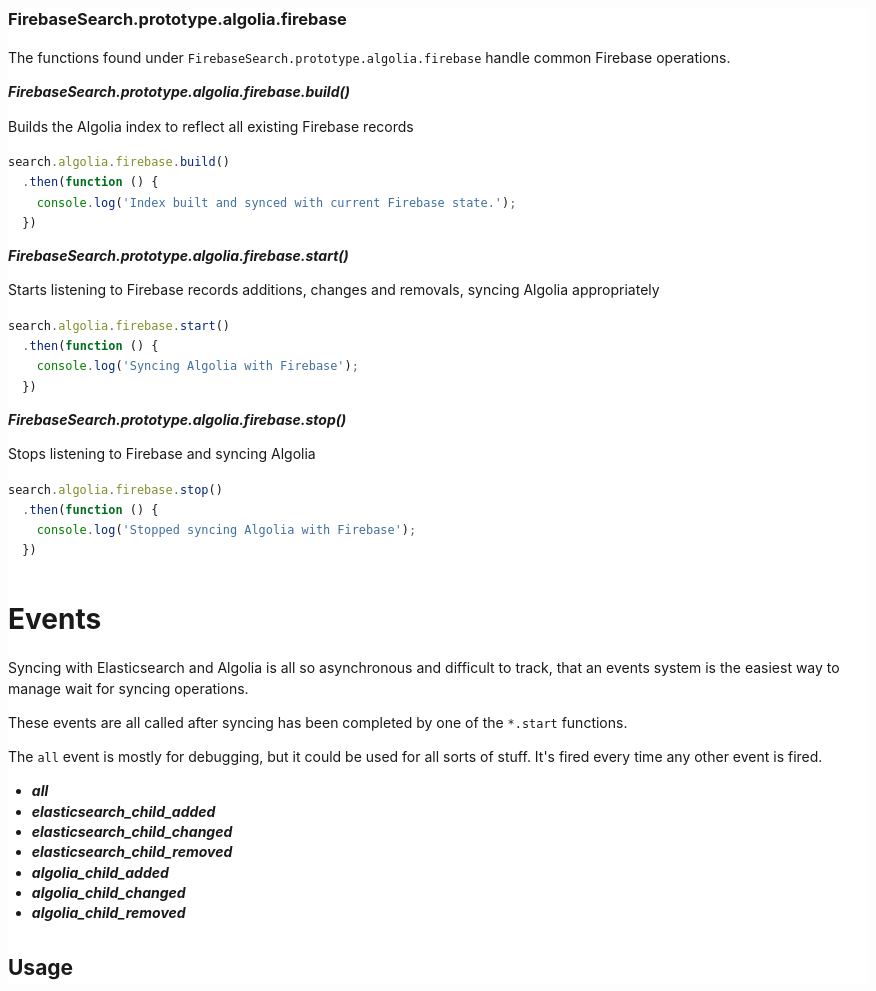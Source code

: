 ### FirebaseSearch.prototype.algolia.firebase

The functions found under ```FirebaseSearch.prototype.algolia.firebase``` handle common Firebase operations.

***FirebaseSearch.prototype.algolia.firebase.build()***

Builds the Algolia index to reflect all existing Firebase records

```javascript
search.algolia.firebase.build()
  .then(function () {
    console.log('Index built and synced with current Firebase state.');
  })
```

***FirebaseSearch.prototype.algolia.firebase.start()***

Starts listening to Firebase records additions, changes and removals, syncing Algolia appropriately

```javascript
search.algolia.firebase.start()
  .then(function () {
    console.log('Syncing Algolia with Firebase');
  })
```

***FirebaseSearch.prototype.algolia.firebase.stop()*** 

Stops listening to Firebase and syncing Algolia 

```javascript
search.algolia.firebase.stop()
  .then(function () {
    console.log('Stopped syncing Algolia with Firebase');
  })
```

# Events

Syncing with Elasticsearch and Algolia is all so asynchronous and difficult to track, that an events system is the easiest way to manage wait for syncing operations.

These events are all called after syncing has been completed by one of the ```*.start``` functions.

The ```all``` event is mostly for debugging, but it could be used for all sorts of stuff. It's fired every time any other event is fired. 

- ***all***
- ***elasticsearch_child_added***
- ***elasticsearch_child_changed***
- ***elasticsearch_child_removed***
- ***algolia_child_added***
- ***algolia_child_changed***
- ***algolia_child_removed***

## Usage
